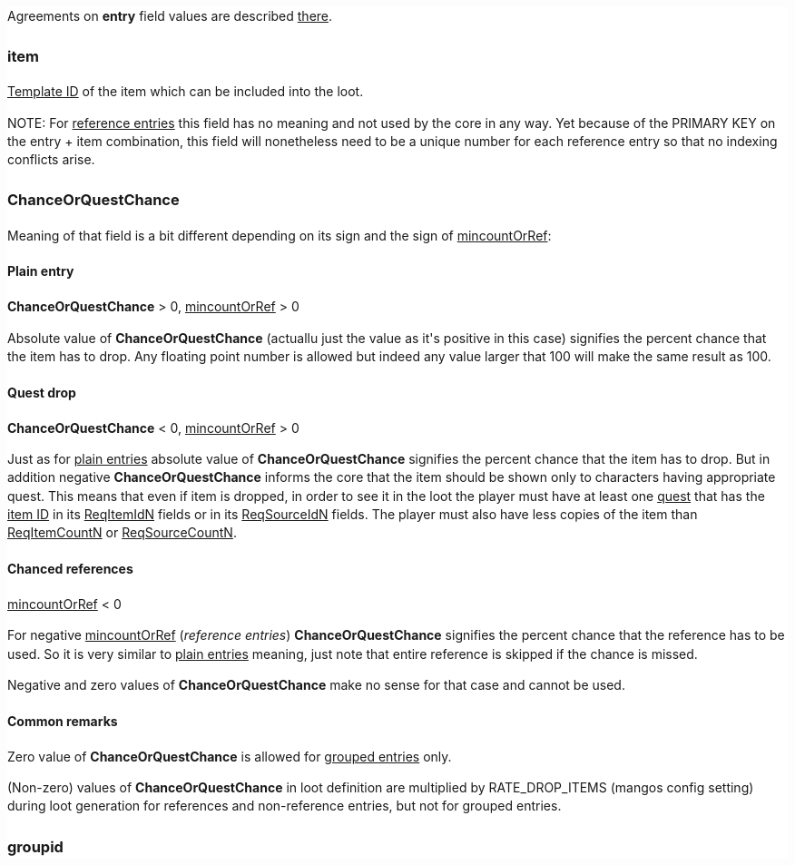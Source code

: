 Agreements on **entry** field values are described [there](#Agreements).

### item

[Template ID](item_template#entry) of the item which can be included into the loot.

NOTE: For [reference entries](#mincountOrRef) this field has no meaning and not used by the core in any way. Yet because of the PRIMARY KEY on the entry + item combination, this field will nonetheless need to be a unique number for each reference entry so that no indexing conflicts arise.

### ChanceOrQuestChance

Meaning of that field is a bit different depending on its sign and the sign of [mincountOrRef](#mincountOrRef):

#### Plain entry

**ChanceOrQuestChance** &gt; 0, [mincountOrRef](#mincountOrRef) &gt; 0

Absolute value of **ChanceOrQuestChance** (actuallu just the value as it's positive in this case) signifies the percent chance that the item has to drop. Any floating point number is allowed but indeed any value larger that 100 will make the same result as 100.

#### Quest drop

**ChanceOrQuestChance** &lt; 0, [mincountOrRef](#mincountOrRef) &gt; 0

Just as for [plain entries](#Plain_entry) absolute value of **ChanceOrQuestChance** signifies the percent chance that the item has to drop. But in addition negative **ChanceOrQuestChance** informs the core that the item should be shown only to characters having appropriate quest. This means that even if item is dropped, in order to see it in the loot the player must have at least one [quest](quest_template) that has the [item ID](#item) in its [ReqItemIdN](quest_template#ReqItemId) fields or in its [ReqSourceIdN](quest_template#ReqSourceId) fields. The player must also have less copies of the item than [ReqItemCountN](quest_template#ReqItemCount) or [ReqSourceCountN](quest_template#ReqSourceCount).

#### Chanced references

[mincountOrRef](#mincountOrRef) &lt; 0

For negative [mincountOrRef](#mincountOrRef) (*reference entries*) **ChanceOrQuestChance** signifies the percent chance that the reference has to be used. So it is very similar to [plain entries](#Plain_entry) meaning, just note that entire reference is skipped if the chance is missed.

Negative and zero values of **ChanceOrQuestChance** make no sense for that case and cannot be used.

#### Common remarks

Zero value of **ChanceOrQuestChance** is allowed for [grouped entries](#groupid) only.

(Non-zero) values of **ChanceOrQuestChance** in loot definition are multiplied by RATE\_DROP\_ITEMS (mangos config setting) during loot generation for references and non-reference entries, but not for grouped entries.

### groupid
